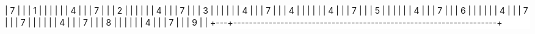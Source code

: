 | 7 |                                                                   |
| 1 |                                                                   |
|   |                                                                   |
| 4 |                                                                   |
| 7 |                                                                   |
| 2 |                                                                   |
|   |                                                                   |
| 4 |                                                                   |
| 7 |                                                                   |
| 3 |                                                                   |
|   |                                                                   |
| 4 |                                                                   |
| 7 |                                                                   |
| 4 |                                                                   |
|   |                                                                   |
| 4 |                                                                   |
| 7 |                                                                   |
| 5 |                                                                   |
|   |                                                                   |
| 4 |                                                                   |
| 7 |                                                                   |
| 6 |                                                                   |
|   |                                                                   |
| 4 |                                                                   |
| 7 |                                                                   |
| 7 |                                                                   |
|   |                                                                   |
| 4 |                                                                   |
| 7 |                                                                   |
| 8 |                                                                   |
|   |                                                                   |
| 4 |                                                                   |
| 7 |                                                                   |
| 9 |                                                                   |
+---+-------------------------------------------------------------------+
